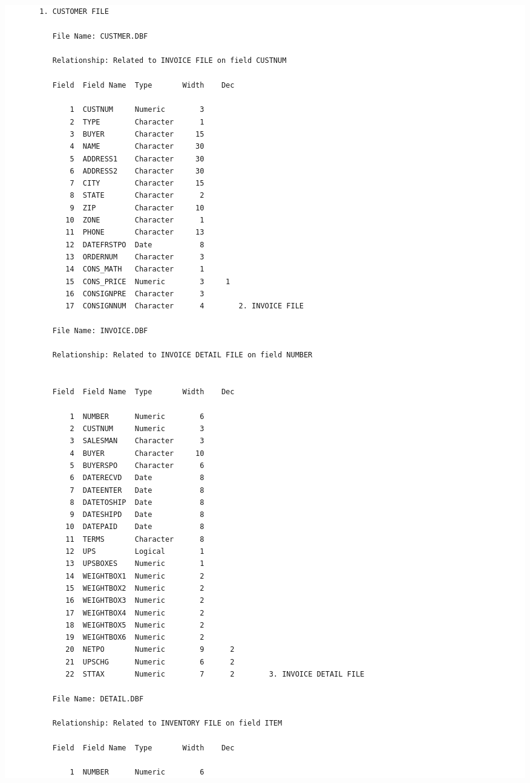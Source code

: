 ```
        1. CUSTOMER FILE

           File Name: CUSTMER.DBF

           Relationship: Related to INVOICE FILE on field CUSTNUM

           Field  Field Name  Type       Width    Dec

               1  CUSTNUM     Numeric        3
               2  TYPE        Character      1
               3  BUYER       Character     15
               4  NAME        Character     30
               5  ADDRESS1    Character     30
               6  ADDRESS2    Character     30
               7  CITY        Character     15
               8  STATE       Character      2
               9  ZIP         Character     10
              10  ZONE        Character      1
              11  PHONE       Character     13
              12  DATEFRSTPO  Date           8
              13  ORDERNUM    Character      3
              14  CONS_MATH   Character      1
              15  CONS_PRICE  Numeric        3     1  
              16  CONSIGNPRE  Character      3
              17  CONSIGNNUM  Character      4        2. INVOICE FILE

           File Name: INVOICE.DBF

           Relationship: Related to INVOICE DETAIL FILE on field NUMBER

 
           Field  Field Name  Type       Width    Dec

               1  NUMBER      Numeric        6
               2  CUSTNUM     Numeric        3
               3  SALESMAN    Character      3
               4  BUYER       Character     10
               5  BUYERSPO    Character      6
               6  DATERECVD   Date           8
               7  DATEENTER   Date           8
               8  DATETOSHIP  Date           8
               9  DATESHIPD   Date           8     
              10  DATEPAID    Date           8
              11  TERMS       Character      8
              12  UPS         Logical        1
              13  UPSBOXES    Numeric        1
              14  WEIGHTBOX1  Numeric        2
              15  WEIGHTBOX2  Numeric        2
              16  WEIGHTBOX3  Numeric        2
              17  WEIGHTBOX4  Numeric        2
              18  WEIGHTBOX5  Numeric        2
              19  WEIGHTBOX6  Numeric        2
              20  NETPO       Numeric        9      2
              21  UPSCHG      Numeric        6      2
              22  STTAX       Numeric        7      2        3. INVOICE DETAIL FILE

           File Name: DETAIL.DBF

           Relationship: Related to INVENTORY FILE on field ITEM 

           Field  Field Name  Type       Width    Dec

               1  NUMBER      Numeric        6
```